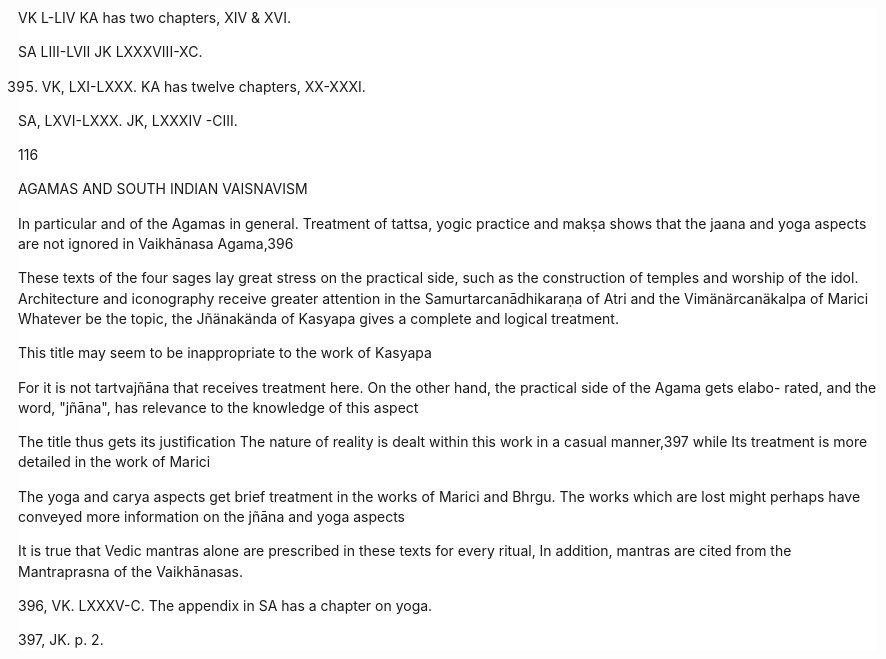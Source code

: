 VK L-LIV KA has two chapters, XIV & XVI. 

SA LIII-LVII JK LXXXVIII-XC. 

395. VK, LXI-LXXX. KA has twelve chapters, XX-XXXI. 

SA, LXVI-LXXX. JK, LXXXIV -CIII. 

116 

AGAMAS AND SOUTH INDIAN VAISNAVISM 

In particular and of the Agamas in general. Treatment of tattsa, yogic practice and makṣa shows that the jaana and yoga aspects are not ignored in Vaikhānasa Agama,396 

These texts of the four sages lay great stress on the practical side, such as the construction of temples and worship of the idol. Architecture and iconography receive greater attention in the Samurtarcanādhikaraṇa of Atri and the Vimänärcanäkalpa of Marici Whatever be the topic, the Jñänakända of Kasyapa gives a complete and logical treatment. 

This title may seem to be inappropriate to the work of Kasyapa 

For it is not tartvajñāna that receives treatment here. On the other hand, the practical side of the Agama gets elabo- rated, and the word, "jñāna", has relevance to the knowledge of this aspect 

The title thus gets its justification The nature of reality is dealt within this work in a casual manner,397 while Its treatment is more detailed in the work of Marici 

The yoga and carya aspects get brief treatment in the works of Marici and Bhrgu. The works which are lost might perhaps have conveyed more information on the jñāna and yoga aspects 

It is true that Vedic mantras alone are prescribed in these texts for every ritual, In addition, mantras are cited from the Mantraprasna of the Vaikhānasas. 

396, VK. LXXXV-C. The appendix in SA has a chapter on yoga. 

397, JK. p. 2. 
